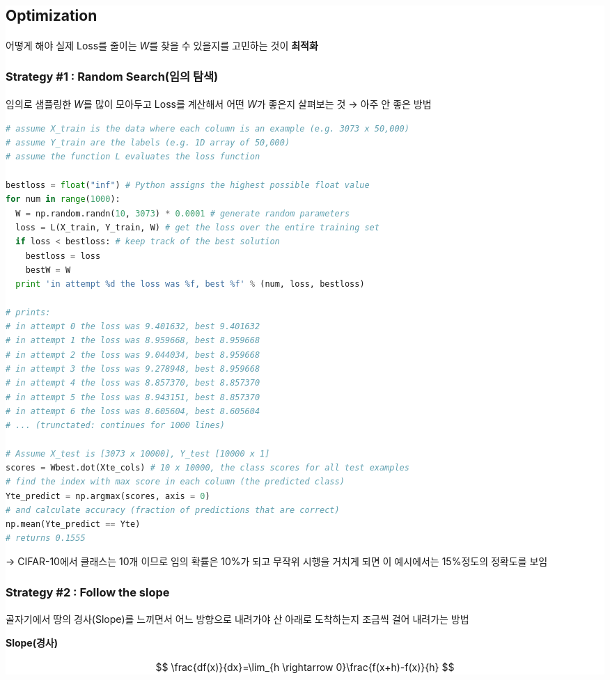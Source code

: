 
## Optimization

어떻게 해야 실제 Loss를 줄이는 $W$를 찾을 수 있을지를 고민하는 것이 **최적화**



### Strategy #1 : Random Search(임의 탐색)

임의로 샘플링한 $W$를 많이 모아두고 Loss를 계산해서 어떤 $W$가 좋은지 살펴보는 것 → 아주 안 좋은 방법

```python
# assume X_train is the data where each column is an example (e.g. 3073 x 50,000)
# assume Y_train are the labels (e.g. 1D array of 50,000)
# assume the function L evaluates the loss function

bestloss = float("inf") # Python assigns the highest possible float value
for num in range(1000):
  W = np.random.randn(10, 3073) * 0.0001 # generate random parameters
  loss = L(X_train, Y_train, W) # get the loss over the entire training set
  if loss < bestloss: # keep track of the best solution
    bestloss = loss
    bestW = W
  print 'in attempt %d the loss was %f, best %f' % (num, loss, bestloss)

# prints:
# in attempt 0 the loss was 9.401632, best 9.401632
# in attempt 1 the loss was 8.959668, best 8.959668
# in attempt 2 the loss was 9.044034, best 8.959668
# in attempt 3 the loss was 9.278948, best 8.959668
# in attempt 4 the loss was 8.857370, best 8.857370
# in attempt 5 the loss was 8.943151, best 8.857370
# in attempt 6 the loss was 8.605604, best 8.605604
# ... (trunctated: continues for 1000 lines)

# Assume X_test is [3073 x 10000], Y_test [10000 x 1]
scores = Wbest.dot(Xte_cols) # 10 x 10000, the class scores for all test examples
# find the index with max score in each column (the predicted class)
Yte_predict = np.argmax(scores, axis = 0)
# and calculate accuracy (fraction of predictions that are correct)
np.mean(Yte_predict == Yte)
# returns 0.1555
```

→ CIFAR-10에서 클래스는 10개 이므로 임의 확률은 10%가 되고 무작위 시행을 거치게 되면 이 예시에서는 15%정도의 정확도를 보임 <br>



### Strategy #2 : Follow the slope

골자기에서 땅의 경사(Slope)를 느끼면서 어느 방향으로 내려가야 산 아래로 도착하는지 조금씩 걸어 내려가는 방법<br>

**Slope(경사)** 

$$
\frac{df(x)}{dx}=\lim_{h \rightarrow 0}\frac{f(x+h)-f(x)}{h}
$$
